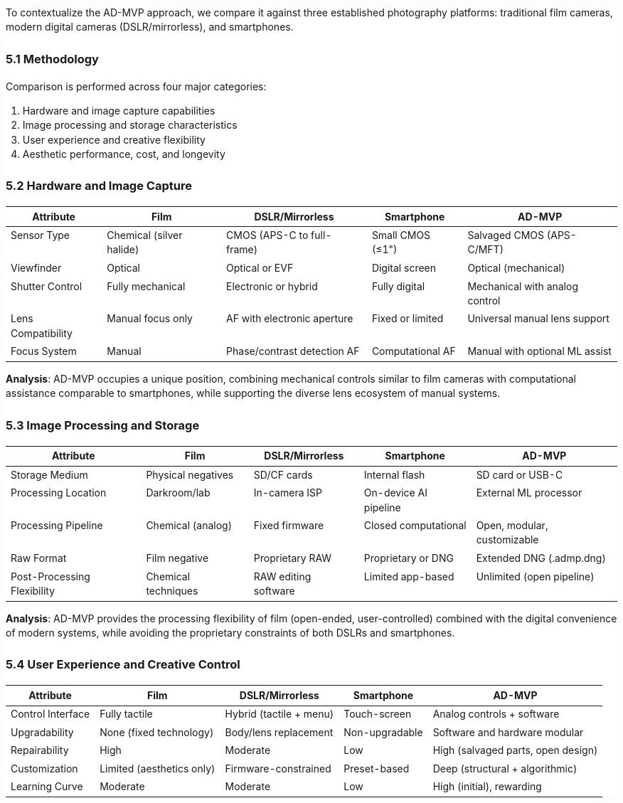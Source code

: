 To contextualize the AD-MVP approach, we compare it against three established photography platforms: traditional film cameras, modern digital cameras (DSLR/mirrorless), and smartphones.

### 5.1 Methodology

Comparison is performed across four major categories:
1. Hardware and image capture capabilities
2. Image processing and storage characteristics
3. User experience and creative flexibility
4. Aesthetic performance, cost, and longevity

### 5.2 Hardware and Image Capture

| Attribute | Film | DSLR/Mirrorless | Smartphone | AD-MVP |
|-----------|------|-----------------|------------|---------|
| Sensor Type | Chemical (silver halide) | CMOS (APS-C to full-frame) | Small CMOS (≤1") | Salvaged CMOS (APS-C/MFT) |
| Viewfinder | Optical | Optical or EVF | Digital screen | Optical (mechanical) |
| Shutter Control | Fully mechanical | Electronic or hybrid | Fully digital | Mechanical with analog control |
| Lens Compatibility | Manual focus only | AF with electronic aperture | Fixed or limited | Universal manual lens support |
| Focus System | Manual | Phase/contrast detection AF | Computational AF | Manual with optional ML assist |

**Analysis**: AD-MVP occupies a unique position, combining mechanical controls similar to film cameras with computational assistance comparable to smartphones, while supporting the diverse lens ecosystem of manual systems.

### 5.3 Image Processing and Storage

| Attribute | Film | DSLR/Mirrorless | Smartphone | AD-MVP |
|-----------|------|-----------------|------------|---------|
| Storage Medium | Physical negatives | SD/CF cards | Internal flash | SD card or USB-C |
| Processing Location | Darkroom/lab | In-camera ISP | On-device AI pipeline | External ML processor |
| Processing Pipeline | Chemical (analog) | Fixed firmware | Closed computational | Open, modular, customizable |
| Raw Format | Film negative | Proprietary RAW | Proprietary or DNG | Extended DNG (.admp.dng) |
| Post-Processing Flexibility | Chemical techniques | RAW editing software | Limited app-based | Unlimited (open pipeline) |

**Analysis**: AD-MVP provides the processing flexibility of film (open-ended, user-controlled) combined with the digital convenience of modern systems, while avoiding the proprietary constraints of both DSLRs and smartphones.

### 5.4 User Experience and Creative Control

| Attribute | Film | DSLR/Mirrorless | Smartphone | AD-MVP |
|-----------|------|-----------------|------------|---------|
| Control Interface | Fully tactile | Hybrid (tactile + menu) | Touch-screen | Analog controls + software |
| Upgradability | None (fixed technology) | Body/lens replacement | Non-upgradable | Software and hardware modular |
| Repairability | High | Moderate | Low | High (salvaged parts, open design) |
| Customization | Limited (aesthetics only) | Firmware-constrained | Preset-based | Deep (structural + algorithmic) |
| Learning Curve | Moderate | Moderate | Low | High (initial), rewarding |
